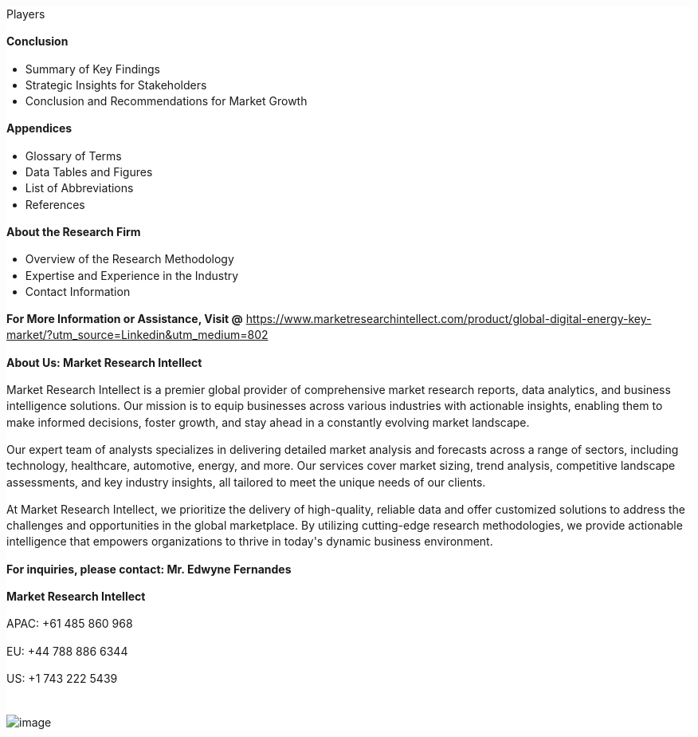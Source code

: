 Players</li></ul><p><strong>Conclusion</strong></p><ul><li>Summary of Key Findings</li><li>Strategic Insights for Stakeholders</li><li>Conclusion and Recommendations for Market Growth</li></ul><p><strong>Appendices</strong></p><ul><li>Glossary of Terms</li><li>Data Tables and Figures</li><li>List of Abbreviations</li><li>References</li></ul><p><strong>About the Research Firm</strong></p><ul><li>Overview of the Research Methodology</li><li>Expertise and Experience in the Industry</li><li>Contact Information</li></ul></div><div class="article-main__content" data-test-id="publishing-text-block"><p><span class="font-[700]"><strong>For More Information or Assistance, Visit @</strong>&nbsp;<a href="https://www.marketresearchintellect.com/product/global-digital-energy-key-market/?utm_source=Linkedin&utm_medium=802">https://www.marketresearchintellect.com/product/global-digital-energy-key-market/?utm_source=Linkedin&utm_medium=802</a></span></p><p><strong>About Us: Market Research Intellect</strong></p><p>Market Research Intellect is a premier global provider of comprehensive market research reports, data analytics, and business intelligence solutions. Our mission is to equip businesses across various industries with actionable insights, enabling them to make informed decisions, foster growth, and stay ahead in a constantly evolving market landscape.</p><p>Our expert team of analysts specializes in delivering detailed market analysis and forecasts across a range of sectors, including technology, healthcare, automotive, energy, and more. Our services cover market sizing, trend analysis, competitive landscape assessments, and key industry insights, all tailored to meet the unique needs of our clients.</p><p>At Market Research Intellect, we prioritize the delivery of high-quality, reliable data and offer customized solutions to address the challenges and opportunities in the global marketplace. By utilizing cutting-edge research methodologies, we provide actionable intelligence that empowers organizations to thrive in today's dynamic business environment.</p><p><strong>For inquiries, please contact: Mr. Edwyne Fernandes</strong></p><p><strong>Market Research Intellect</strong></p><p>APAC: +61 485 860 968</p><p>EU: +44 788 886 6344</p><p>US: +1 743 222 5439</p></div><div class="article-main__content" data-test-id="publishing-text-block">&nbsp;</div>
![image](https://github.com/user-attachments/assets/2191489b-a4bf-4f3a-8d8a-3f936c169924)
